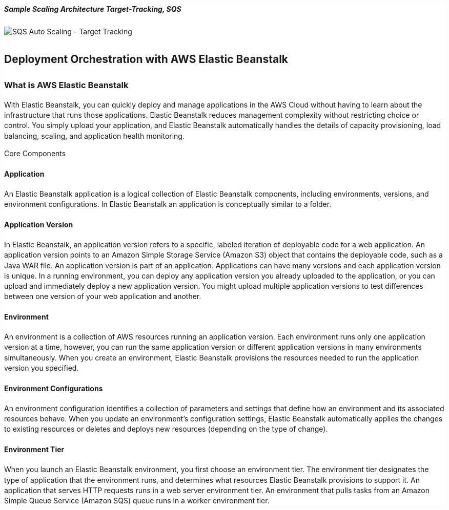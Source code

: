 ##### Sample Scaling Architecture Target-Tracking, SQS

![SQS Auto Scaling - Target Tracking](https://docs.aws.amazon.com/autoscaling/ec2/userguide/images/sqs-as-custom-metric-diagram.png)

## Deployment Orchestration with AWS Elastic Beanstalk

### What is AWS Elastic Beanstalk

With Elastic Beanstalk, you can quickly deploy and manage applications in the AWS Cloud without having to learn about the infrastructure that runs those applications. Elastic Beanstalk reduces management complexity without restricting choice or control. You simply upload your application, and Elastic Beanstalk automatically handles the details of capacity provisioning, load balancing, scaling, and application health monitoring.

Core Components

#### Application

An Elastic Beanstalk application is a logical collection of Elastic Beanstalk components, including environments, versions, and environment configurations. In Elastic Beanstalk an application is conceptually similar to a folder.

#### Application Version

In Elastic Beanstalk, an application version refers to a specific, labeled iteration of deployable code for a web application. An application version points to an Amazon Simple Storage Service (Amazon S3) object that contains the deployable code, such as a Java WAR file. An application version is part of an application. Applications can have many versions and each application version is unique. In a running environment, you can deploy any application version you already uploaded to the application, or you can upload and immediately deploy a new application version. You might upload multiple application versions to test differences between one version of your web application and another.

#### Environment

An environment is a collection of AWS resources running an application version. Each environment runs only one application version at a time, however, you can run the same application version or different application versions in many environments simultaneously. When you create an environment, Elastic Beanstalk provisions the resources needed to run the application version you specified.

#### Environment Configurations

An environment configuration identifies a collection of parameters and settings that define how an environment and its associated resources behave. When you update an environment’s configuration settings, Elastic Beanstalk automatically applies the changes to existing resources or deletes and deploys new resources (depending on the type of change).

#### Environment Tier

When you launch an Elastic Beanstalk environment, you first choose an environment tier. The environment tier designates the type of application that the environment runs, and determines what resources Elastic Beanstalk provisions to support it. An application that serves HTTP requests runs in a web server environment tier. An environment that pulls tasks from an Amazon Simple Queue Service (Amazon SQS) queue runs in a worker environment tier.
